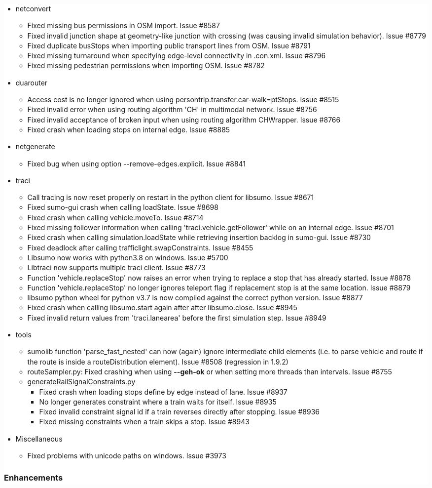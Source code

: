 - netconvert
  - Fixed missing bus permissions in OSM import. Issue #8587
  - Fixed invalid junction shape at geometry-like junction with crossing (was causing invalid simulation behavior). Issue #8779
  - Fixed duplicate busStops when importing public transport lines from OSM. Issue #8791
  - Fixed missing turnaround when specifying edge-level connectivity in .con.xml. Issue #8796
  - Fixed missing pedestrian permissions when importing OSM. Issue #8782

- duarouter
  - Access cost is no longer ignored when using persontrip.transfer.car-walk=ptStops. Issue #8515
  - Fixed invalid error when using routing algorithm 'CH' in multimodal network. Issue #8756
  - Fixed invalid acceptance of broken input when using routing algorithm CHWrapper. Issue #8766
  - Fixed crash when loading stops on internal edge. Issue #8885

- netgenerate
  - Fixed bug when using option --remove-edges.explicit. Issue #8841

- traci
  - Call tracing is now reset properly on restart in the python client for libsumo. Issue #8671
  - Fixed sumo-gui crash when calling loadState. Issue #8698
  - Fixed crash when calling vehicle.moveTo. Issue #8714
  - Fixed missing follower information when calling 'traci.vehicle.getFollower' while on an internal edge. Issue #8701
  - Fixed crash when calling simulation.loadState while retrieving insertion backlog in sumo-gui. Issue #8730
  - Fixed deadlock after calling trafficlight.swapConstraints. Issue #8455
  - Libsumo now works with python3.8 on windows. Issue #5700
  - Libtraci now supports multiple traci client. Issue #8773
  - Function 'vehicle.replaceStop' now raises an error when trying to replace a stop that has already started. Issue #8878
  - Function 'vehicle.replaceStop' no longer ignores teleport flag if replacement stop is at the same location. Issue #8879
  - libsumo python wheel for python v3.7 is now compiled against the correct python version. Issue #8877
  - Fixed crash when calling libsumo.start again after after libsumo.close. Issue #8945
  - Fixed invalid return values from 'traci.lanearea' before the first simulation step. Issue #8949

- tools
  - sumolib function 'parse_fast_nested' can now (again) ignore intermediate child elements (i.e. to parse vehicle and route if the route is inside a routeDistribution element). Issue #8508 (regression in 1.9.2)
  - routeSampler.py: Fixed crashing when using **--geh-ok** or when setting more threads than intervals. Issue #8755
  - [generateRailSignalConstraints.py](Simulation/Railways.md#generaterailsignalconstraintspy)
     - Fixed crash when loading stops define by edge instead of lane. Issue #8937
     - No longer generates constraint where a train waits for itself. Issue #8935
     - Fixed invalid constraint signal id if a train reverses directly after stopping. Issue #8936
     - Fixed missing constraints when a train skips a stop. Issue #8943

- Miscellaneous
  - Fixed problems with unicode paths on windows. Issue #3973
   
### Enhancements

